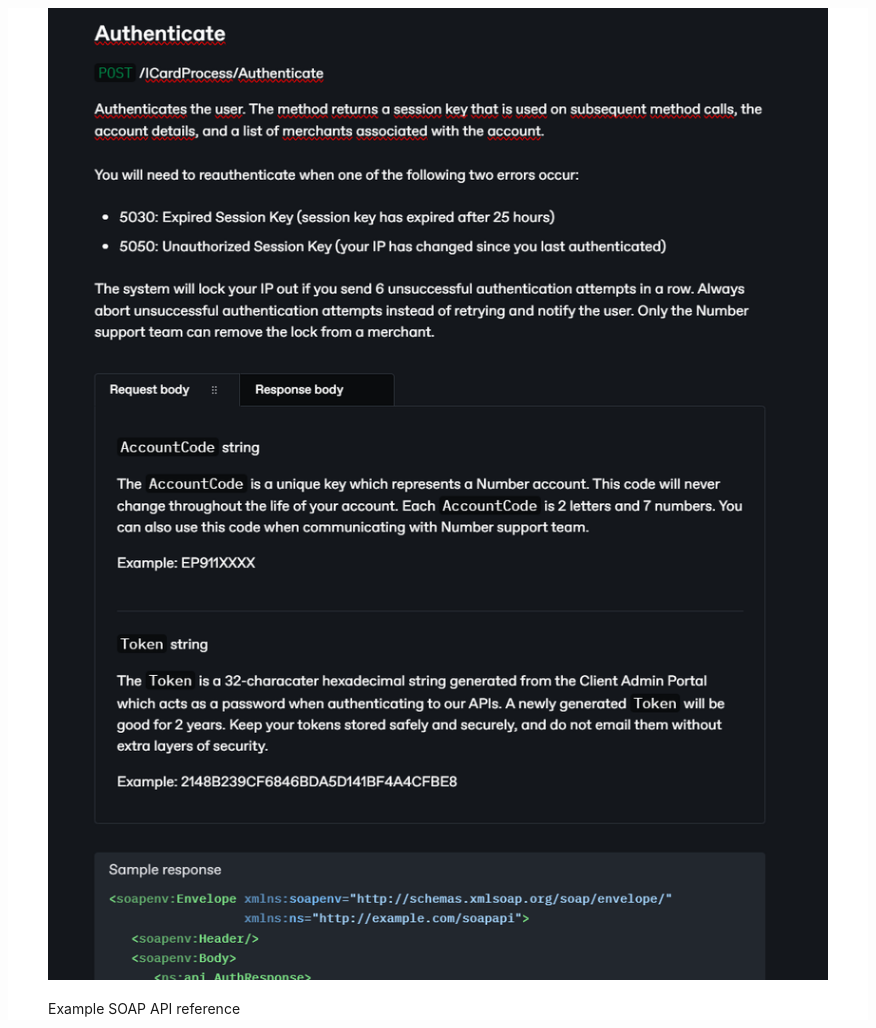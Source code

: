 <figure><img src="../../.gitbook/assets/image (17).png" alt=""><figcaption><p>Example SOAP API reference</p></figcaption></figure>
